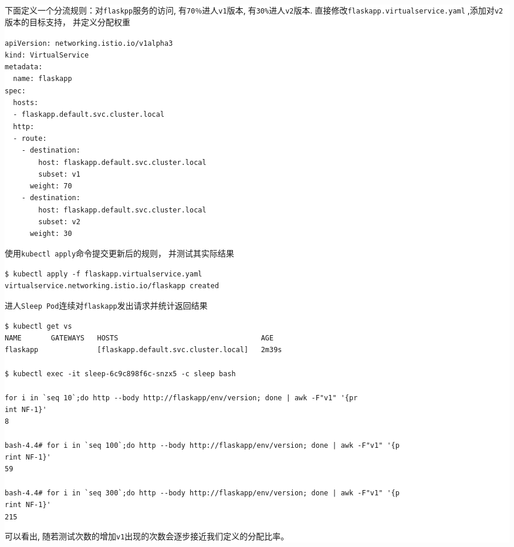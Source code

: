 下面定义一个分流规则：对`flaskpp`服务的访问, 有`70％`进人`v1`版本, 有`30%`进人`v2`版本. 直接修改`flaskapp.virtualservice.yaml` ,添加对`v2`版本的目标支持， 并定义分配权重

```
apiVersion: networking.istio.io/v1alpha3
kind: VirtualService
metadata: 
  name: flaskapp 
spec: 
  hosts:
  - flaskapp.default.svc.cluster.local
  http: 
  - route: 
    - destination: 
        host: flaskapp.default.svc.cluster.local
        subset: v1
      weight: 70
    - destination: 
        host: flaskapp.default.svc.cluster.local
        subset: v2
      weight: 30
```
使用`kubectl apply`命令提交更新后的规则， 并测试其实际结果

```
$ kubectl apply -f flaskapp.virtualservice.yaml 
virtualservice.networking.istio.io/flaskapp created
```

进人`Sleep Pod`连续对`flaskapp`发出请求并统计返回结果 

```
$ kubectl get vs
NAME       GATEWAYS   HOSTS                                  AGE
flaskapp              [flaskapp.default.svc.cluster.local]   2m39s

$ kubectl exec -it sleep-6c9c898f6c-snzx5 -c sleep bash

for i in `seq 10`;do http --body http://flaskapp/env/version; done | awk -F"v1" '{pr
int NF-1}'
8

bash-4.4# for i in `seq 100`;do http --body http://flaskapp/env/version; done | awk -F"v1" '{p
rint NF-1}'
59

bash-4.4# for i in `seq 300`;do http --body http://flaskapp/env/version; done | awk -F"v1" '{p
rint NF-1}'
215
```


可以看出, 随若测试次数的增加`v1`出现的次数会逐步接近我们定义的分配比率。
